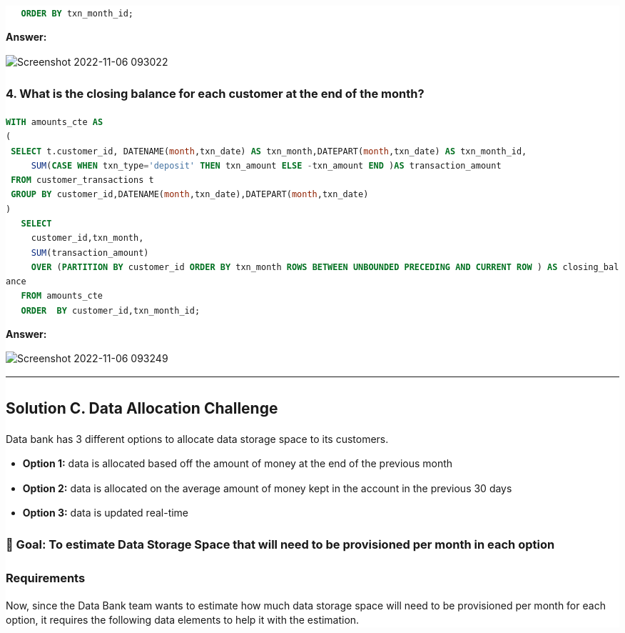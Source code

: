  ````sql
    ORDER BY txn_month_id;
 ````
   
   **Answer:**
   
   ![Screenshot 2022-11-06 093022](https://user-images.githubusercontent.com/96012488/200153709-ff4ae689-2206-47f6-b759-295e2fba584d.png)

   
   ### 4. What is the closing balance for each customer at the end of the month?
   
   ````sql
   WITH amounts_cte AS
  (
    SELECT t.customer_id, DATENAME(month,txn_date) AS txn_month,DATEPART(month,txn_date) AS txn_month_id,
		SUM(CASE WHEN txn_type='deposit' THEN txn_amount ELSE -txn_amount END )AS transaction_amount
    FROM customer_transactions t
    GROUP BY customer_id,DATENAME(month,txn_date),DATEPART(month,txn_date)
   )
      SELECT 
        customer_id,txn_month,
        SUM(transaction_amount) 
	    OVER (PARTITION BY customer_id ORDER BY txn_month ROWS BETWEEN UNBOUNDED PRECEDING AND CURRENT ROW ) AS closing_balance
      FROM amounts_cte
      ORDER  BY customer_id,txn_month_id;
 ````
 
 **Answer:**
 
 ![Screenshot 2022-11-06 093249](https://user-images.githubusercontent.com/96012488/200153717-3fbfb8d3-839d-4e3f-b8a3-2abbb296df5f.png)

-------------------------------------------------------------------------------------------------------------------------------------------------------------------

## Solution C. Data Allocation Challenge

Data bank has 3 different options to allocate data storage space to its customers.

- **Option 1:** data is allocated based off the amount of money at the end of the previous month

- **Option 2:** data is allocated on the average amount of money kept in the account in the previous 30 days

- **Option 3:** data is updated real-time

### :dart: Goal: To estimate Data Storage Space that will need to be provisioned per month in each option

### Requirements

Now, since the Data Bank team wants to estimate how much data storage space will need to be provisioned per month for each option, it requires the following data elements to help it with the estimation.
